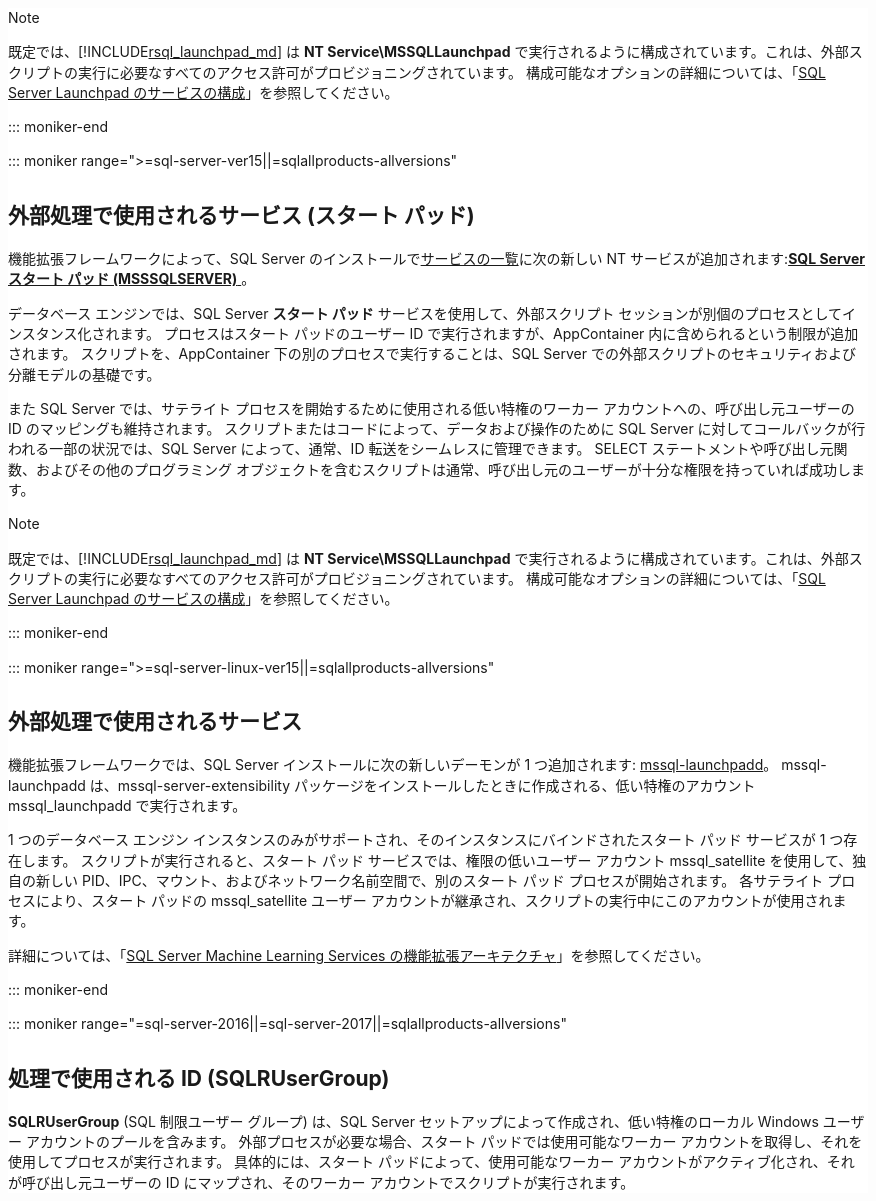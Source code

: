 > [!NOTE]
> 既定では、[!INCLUDE[rsql_launchpad_md](../../includes/rsql-launchpad-md.md)] は **NT Service\MSSQLLaunchpad** で実行されるように構成されています。これは、外部スクリプトの実行に必要なすべてのアクセス許可がプロビジョニングされています。 構成可能なオプションの詳細については、「[SQL Server Launchpad のサービスの構成](../security/sql-server-launchpad-service-account.md)」を参照してください。

::: moniker-end

::: moniker range=">=sql-server-ver15||=sqlallproducts-allversions"

## <a name="services-used-in-external-processing-launchpad"></a>外部処理で使用されるサービス (スタート パッド)

機能拡張フレームワークによって、SQL Server のインストールで[サービスの一覧](../../database-engine/configure-windows/configure-windows-service-accounts-and-permissions.md#Service_Details)に次の新しい NT サービスが追加されます:[**SQL Server スタート パッド (MSSSQLSERVER)** ](extensibility-framework.md#launchpad)。

データベース エンジンでは、SQL Server **スタート パッド** サービスを使用して、外部スクリプト セッションが別個のプロセスとしてインスタンス化されます。 
プロセスはスタート パッドのユーザー ID で実行されますが、AppContainer 内に含められるという制限が追加されます。 スクリプトを、AppContainer 下の別のプロセスで実行することは、SQL Server での外部スクリプトのセキュリティおよび分離モデルの基礎です。

また SQL Server では、サテライト プロセスを開始するために使用される低い特権のワーカー アカウントへの、呼び出し元ユーザーの ID のマッピングも維持されます。 スクリプトまたはコードによって、データおよび操作のために SQL Server に対してコールバックが行われる一部の状況では、SQL Server によって、通常、ID 転送をシームレスに管理できます。 SELECT ステートメントや呼び出し元関数、およびその他のプログラミング オブジェクトを含むスクリプトは通常、呼び出し元のユーザーが十分な権限を持っていれば成功します。

> [!NOTE]
> 既定では、[!INCLUDE[rsql_launchpad_md](../../includes/rsql-launchpad-md.md)] は **NT Service\MSSQLLaunchpad** で実行されるように構成されています。これは、外部スクリプトの実行に必要なすべてのアクセス許可がプロビジョニングされています。 構成可能なオプションの詳細については、「[SQL Server Launchpad のサービスの構成](../security/sql-server-launchpad-service-account.md)」を参照してください。

::: moniker-end

::: moniker range=">=sql-server-linux-ver15||=sqlallproducts-allversions"

## <a name="services-used-in-external-processing"></a>外部処理で使用されるサービス

機能拡張フレームワークでは、SQL Server インストールに次の新しいデーモンが 1 つ追加されます: [mssql-launchpadd](extensibility-framework.md#launchpad)。 mssql-launchpadd は、mssql-server-extensibility パッケージをインストールしたときに作成される、低い特権のアカウント mssql_launchpadd で実行されます。

1 つのデータベース エンジン インスタンスのみがサポートされ、そのインスタンスにバインドされたスタート パッド サービスが 1 つ存在します。 スクリプトが実行されると、スタート パッド サービスでは、権限の低いユーザー アカウント mssql_satellite を使用して、独自の新しい PID、IPC、マウント、およびネットワーク名前空間で、別のスタート パッド プロセスが開始されます。 各サテライト プロセスにより、スタート パッドの mssql_satellite ユーザー アカウントが継承され、スクリプトの実行中にこのアカウントが使用されます。

詳細については、「[SQL Server Machine Learning Services の機能拡張アーキテクチャ](extensibility-framework.md)」を参照してください。

::: moniker-end

<a name="sqlrusergroup"></a>

::: moniker range="=sql-server-2016||=sql-server-2017||=sqlallproducts-allversions"

## <a name="identities-used-in-processing-sqlrusergroup"></a>処理で使用される ID (SQLRUserGroup)

**SQLRUserGroup** (SQL 制限ユーザー グループ) は、SQL Server セットアップによって作成され、低い特権のローカル Windows ユーザー アカウントのプールを含みます。 外部プロセスが必要な場合、スタート パッドでは使用可能なワーカー アカウントを取得し、それを使用してプロセスが実行されます。 具体的には、スタート パッドによって、使用可能なワーカー アカウントがアクティブ化され、それが呼び出し元ユーザーの ID にマップされ、そのワーカー アカウントでスクリプトが実行されます。
